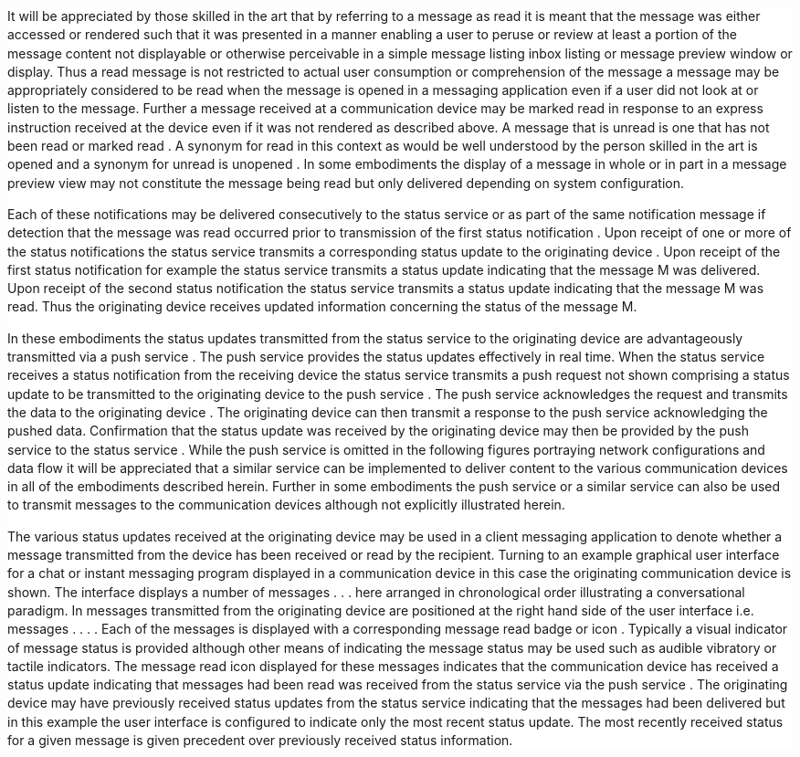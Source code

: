 It will be appreciated by those skilled in the art that by referring to a message as read it is meant that the message was either accessed or rendered such that it was presented in a manner enabling a user to peruse or review at least a portion of the message content not displayable or otherwise perceivable in a simple message listing inbox listing or message preview window or display. Thus a read message is not restricted to actual user consumption or comprehension of the message a message may be appropriately considered to be read when the message is opened in a messaging application even if a user did not look at or listen to the message. Further a message received at a communication device may be marked read in response to an express instruction received at the device even if it was not rendered as described above. A message that is unread is one that has not been read or marked read . A synonym for read in this context as would be well understood by the person skilled in the art is opened and a synonym for unread is unopened . In some embodiments the display of a message in whole or in part in a message preview view may not constitute the message being read but only delivered depending on system configuration.

Each of these notifications may be delivered consecutively to the status service or as part of the same notification message if detection that the message was read occurred prior to transmission of the first status notification . Upon receipt of one or more of the status notifications the status service transmits a corresponding status update to the originating device . Upon receipt of the first status notification for example the status service transmits a status update indicating that the message M was delivered. Upon receipt of the second status notification the status service transmits a status update indicating that the message M was read. Thus the originating device receives updated information concerning the status of the message M.

In these embodiments the status updates transmitted from the status service to the originating device are advantageously transmitted via a push service . The push service provides the status updates effectively in real time. When the status service receives a status notification from the receiving device the status service transmits a push request not shown comprising a status update to be transmitted to the originating device to the push service . The push service acknowledges the request and transmits the data to the originating device . The originating device can then transmit a response to the push service acknowledging the pushed data. Confirmation that the status update was received by the originating device may then be provided by the push service to the status service . While the push service is omitted in the following figures portraying network configurations and data flow it will be appreciated that a similar service can be implemented to deliver content to the various communication devices in all of the embodiments described herein. Further in some embodiments the push service or a similar service can also be used to transmit messages to the communication devices although not explicitly illustrated herein.

The various status updates received at the originating device may be used in a client messaging application to denote whether a message transmitted from the device has been received or read by the recipient. Turning to an example graphical user interface for a chat or instant messaging program displayed in a communication device in this case the originating communication device is shown. The interface displays a number of messages . . . here arranged in chronological order illustrating a conversational paradigm. In messages transmitted from the originating device are positioned at the right hand side of the user interface i.e. messages . . . . Each of the messages is displayed with a corresponding message read badge or icon . Typically a visual indicator of message status is provided although other means of indicating the message status may be used such as audible vibratory or tactile indicators. The message read icon displayed for these messages indicates that the communication device has received a status update indicating that messages had been read was received from the status service via the push service . The originating device may have previously received status updates from the status service indicating that the messages had been delivered but in this example the user interface is configured to indicate only the most recent status update. The most recently received status for a given message is given precedent over previously received status information.
